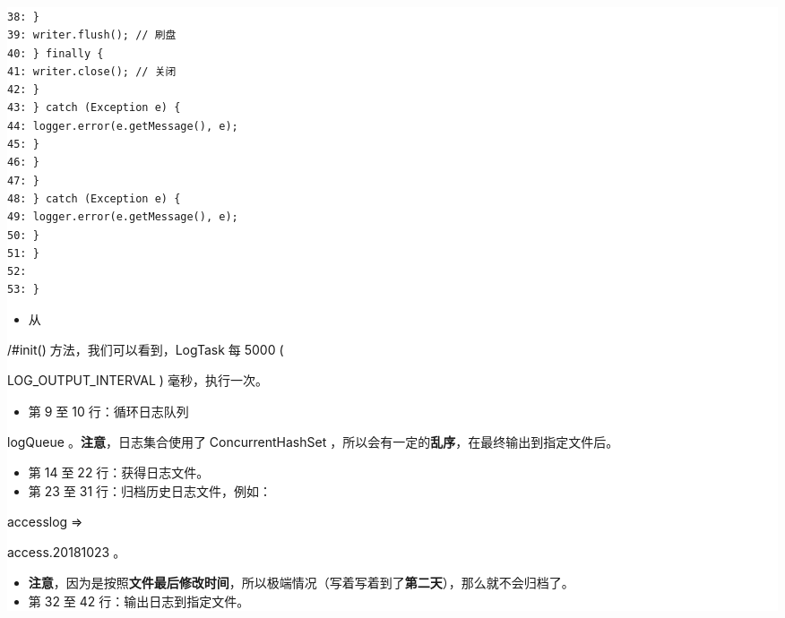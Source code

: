 ```
38: }
39: writer.flush(); // 刷盘
40: } finally {
41: writer.close(); // 关闭
42: }
43: } catch (Exception e) {
44: logger.error(e.getMessage(), e);
45: }
46: }
47: }
48: } catch (Exception e) {
49: logger.error(e.getMessage(), e);
50: }
51: }
52:
53: }
```

- 从

/#init()
方法，我们可以看到，LogTask 每 5000 (

LOG_OUTPUT_INTERVAL
) 毫秒，执行一次。

- 第 9 至 10 行：循环日志队列

logQueue
。**注意**，日志集合使用了 ConcurrentHashSet ，所以会有一定的**乱序**，在最终输出到指定文件后。

- 第 14 至 22 行：获得日志文件。
- 第 23 至 31 行：归档历史日志文件，例如：

accesslog
=>

access.20181023
。

- **注意**，因为是按照**文件最后修改时间**，所以极端情况（写着写着到了**第二天**），那么就不会归档了。
- 第 32 至 42 行：输出日志到指定文件。
